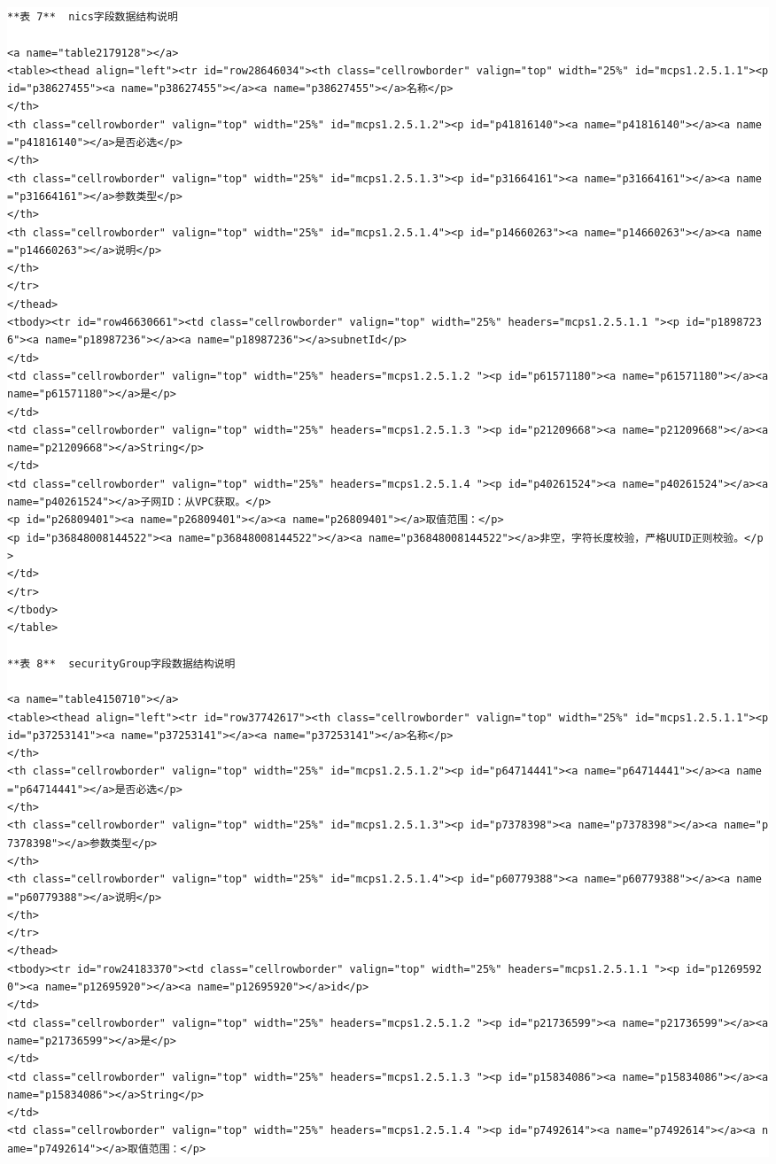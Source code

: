     **表 7**  nics字段数据结构说明

    <a name="table2179128"></a>
    <table><thead align="left"><tr id="row28646034"><th class="cellrowborder" valign="top" width="25%" id="mcps1.2.5.1.1"><p id="p38627455"><a name="p38627455"></a><a name="p38627455"></a>名称</p>
    </th>
    <th class="cellrowborder" valign="top" width="25%" id="mcps1.2.5.1.2"><p id="p41816140"><a name="p41816140"></a><a name="p41816140"></a>是否必选</p>
    </th>
    <th class="cellrowborder" valign="top" width="25%" id="mcps1.2.5.1.3"><p id="p31664161"><a name="p31664161"></a><a name="p31664161"></a>参数类型</p>
    </th>
    <th class="cellrowborder" valign="top" width="25%" id="mcps1.2.5.1.4"><p id="p14660263"><a name="p14660263"></a><a name="p14660263"></a>说明</p>
    </th>
    </tr>
    </thead>
    <tbody><tr id="row46630661"><td class="cellrowborder" valign="top" width="25%" headers="mcps1.2.5.1.1 "><p id="p18987236"><a name="p18987236"></a><a name="p18987236"></a>subnetId</p>
    </td>
    <td class="cellrowborder" valign="top" width="25%" headers="mcps1.2.5.1.2 "><p id="p61571180"><a name="p61571180"></a><a name="p61571180"></a>是</p>
    </td>
    <td class="cellrowborder" valign="top" width="25%" headers="mcps1.2.5.1.3 "><p id="p21209668"><a name="p21209668"></a><a name="p21209668"></a>String</p>
    </td>
    <td class="cellrowborder" valign="top" width="25%" headers="mcps1.2.5.1.4 "><p id="p40261524"><a name="p40261524"></a><a name="p40261524"></a>子网ID：从VPC获取。</p>
    <p id="p26809401"><a name="p26809401"></a><a name="p26809401"></a>取值范围：</p>
    <p id="p36848008144522"><a name="p36848008144522"></a><a name="p36848008144522"></a>非空，字符长度校验，严格UUID正则校验。</p>
    </td>
    </tr>
    </tbody>
    </table>

    **表 8**  securityGroup字段数据结构说明

    <a name="table4150710"></a>
    <table><thead align="left"><tr id="row37742617"><th class="cellrowborder" valign="top" width="25%" id="mcps1.2.5.1.1"><p id="p37253141"><a name="p37253141"></a><a name="p37253141"></a>名称</p>
    </th>
    <th class="cellrowborder" valign="top" width="25%" id="mcps1.2.5.1.2"><p id="p64714441"><a name="p64714441"></a><a name="p64714441"></a>是否必选</p>
    </th>
    <th class="cellrowborder" valign="top" width="25%" id="mcps1.2.5.1.3"><p id="p7378398"><a name="p7378398"></a><a name="p7378398"></a>参数类型</p>
    </th>
    <th class="cellrowborder" valign="top" width="25%" id="mcps1.2.5.1.4"><p id="p60779388"><a name="p60779388"></a><a name="p60779388"></a>说明</p>
    </th>
    </tr>
    </thead>
    <tbody><tr id="row24183370"><td class="cellrowborder" valign="top" width="25%" headers="mcps1.2.5.1.1 "><p id="p12695920"><a name="p12695920"></a><a name="p12695920"></a>id</p>
    </td>
    <td class="cellrowborder" valign="top" width="25%" headers="mcps1.2.5.1.2 "><p id="p21736599"><a name="p21736599"></a><a name="p21736599"></a>是</p>
    </td>
    <td class="cellrowborder" valign="top" width="25%" headers="mcps1.2.5.1.3 "><p id="p15834086"><a name="p15834086"></a><a name="p15834086"></a>String</p>
    </td>
    <td class="cellrowborder" valign="top" width="25%" headers="mcps1.2.5.1.4 "><p id="p7492614"><a name="p7492614"></a><a name="p7492614"></a>取值范围：</p>